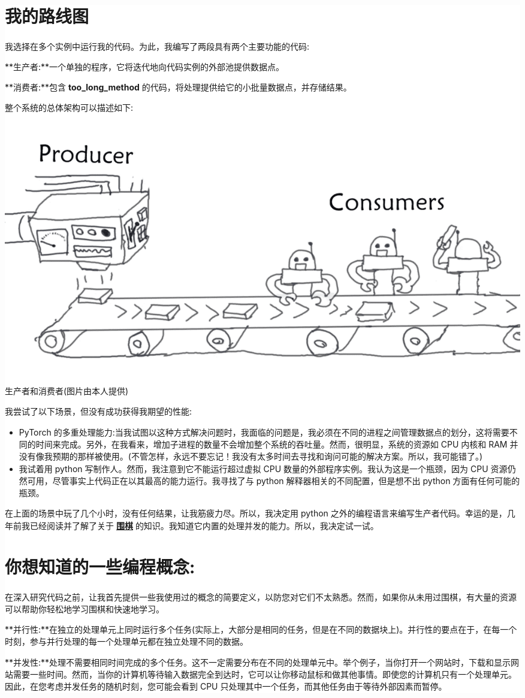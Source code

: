 # 我的路线图

我选择在多个实例中运行我的代码。为此，我编写了两段具有两个主要功能的代码:

**生产者:**一个单独的程序，它将迭代地向代码实例的外部池提供数据点。

**消费者:**包含 **too_long_method** 的代码，将处理提供给它的小批量数据点，并存储结果。

整个系统的总体架构可以描述如下:

![](img/677f8a22c534da78ffebe4576aa0343f.png)

生产者和消费者(图片由本人提供)

我尝试了以下场景，但没有成功获得我期望的性能:

*   PyTorch 的多重处理能力:当我试图以这种方式解决问题时，我面临的问题是，我必须在不同的进程之间管理数据点的划分，这将需要不同的时间来完成。另外，在我看来，增加子进程的数量不会增加整个系统的吞吐量。然而，很明显，系统的资源如 CPU 内核和 RAM 并没有像我预期的那样被使用。(不管怎样，永远不要忘记！我没有太多时间去寻找和询问可能的解决方案。所以，我可能错了。)
*   我试着用 python 写制作人。然而，我注意到它不能运行超过虚拟 CPU 数量的外部程序实例。我认为这是一个瓶颈，因为 CPU 资源仍然可用，尽管事实上代码正在以其最高的能力运行。我寻找了与 python 解释器相关的不同配置，但是想不出 python 方面有任何可能的瓶颈。

在上面的场景中玩了几个小时，没有任何结果，让我筋疲力尽。所以，我决定用 python 之外的编程语言来编写生产者代码。幸运的是，几年前我已经阅读并了解了关于 [**围棋**](https://golang.org/) 的知识。我知道它内置的处理并发的能力。所以，我决定试一试。

# **你想知道的一些编程概念:**

在深入研究代码之前，让我首先提供一些我使用过的概念的简要定义，以防您对它们不太熟悉。然而，如果你从未用过围棋，有大量的资源可以帮助你轻松地学习围棋和快速地学习。

**并行性:**在独立的处理单元上同时运行多个任务(实际上，大部分是相同的任务，但是在不同的数据块上)。并行性的要点在于，在每一个时刻，参与并行处理的每一个处理单元都在独立处理不同的数据。

**并发性:**处理不需要相同时间完成的多个任务。这不一定需要分布在不同的处理单元中。举个例子，当你打开一个网站时，下载和显示网站需要一些时间。然而，当你的计算机等待输入数据完全到达时，它可以让你移动鼠标和做其他事情。即使您的计算机只有一个处理单元。因此，在您考虑并发任务的随机时刻，您可能会看到 CPU 只处理其中一个任务，而其他任务由于等待外部因素而暂停。
